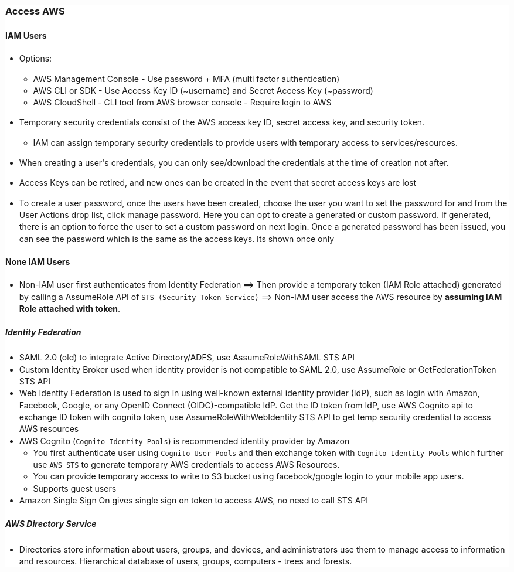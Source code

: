 ### Access AWS

#### IAM Users

* Options:
  * AWS Management Console - Use password + MFA (multi factor authentication)
  * AWS CLI or SDK - Use Access Key ID (~username) and Secret Access Key (~password)
  * AWS CloudShell - CLI tool from AWS browser console - Require login to AWS

* Temporary security credentials consist of the AWS access key ID, secret access key, and security token.
    * IAM can assign temporary security credentials to provide users with temporary access to services/resources.

* When creating a user's credentials, you can only see/download the credentials at the time of creation not after.
* Access Keys can be retired, and new ones can be created in the event that secret access keys are lost
* To create a user password, once the users have been created, choose the user you want to set the password for and from the User Actions drop list, click manage password. Here you can opt to create a generated or custom password. If generated, there is an option to force the user to set a custom password on next login. Once a generated password has been issued, you can see the password which is the same as the access keys. Its shown once only

#### None IAM Users

* Non-IAM user first authenticates from Identity Federation ==> Then provide a temporary token (IAM Role attached) generated by calling a AssumeRole API of `STS (Security Token Service)` ==> Non-IAM user access the AWS resource by **assuming IAM Role attached with token**.

##### Identity Federation

* SAML 2.0 (old) to integrate Active Directory/ADFS, use AssumeRoleWithSAML STS API
* Custom Identity Broker used when identity provider is not compatible to SAML 2.0, use AssumeRole or GetFederationToken STS API
* Web Identity Federation is used to sign in using well-known external identity provider (IdP), such as login with Amazon, Facebook, Google, or any OpenID Connect (OIDC)-compatible IdP. Get the ID token from IdP, use AWS Cognito api to exchange ID token with cognito token, use AssumeRoleWithWebIdentity STS API to get temp security credential to access AWS resources
* AWS Cognito (`Cognito Identity Pools`) is recommended identity provider by Amazon
   * You first authenticate user using `Cognito User Pools` and then exchange token with `Cognito Identity Pools` which further use `AWS STS` to generate temporary AWS credentials to access AWS Resources.
   * You can provide temporary access to write to S3 bucket using facebook/google login to your mobile app users.
  * Supports guest users
* Amazon Single Sign On gives single sign on token to access AWS, no need to call STS API
##### AWS Directory Service

* Directories store information about users, groups, and devices, and administrators use them to manage access to information and resources. Hierarchical database of users, groups, computers - trees and forests.
